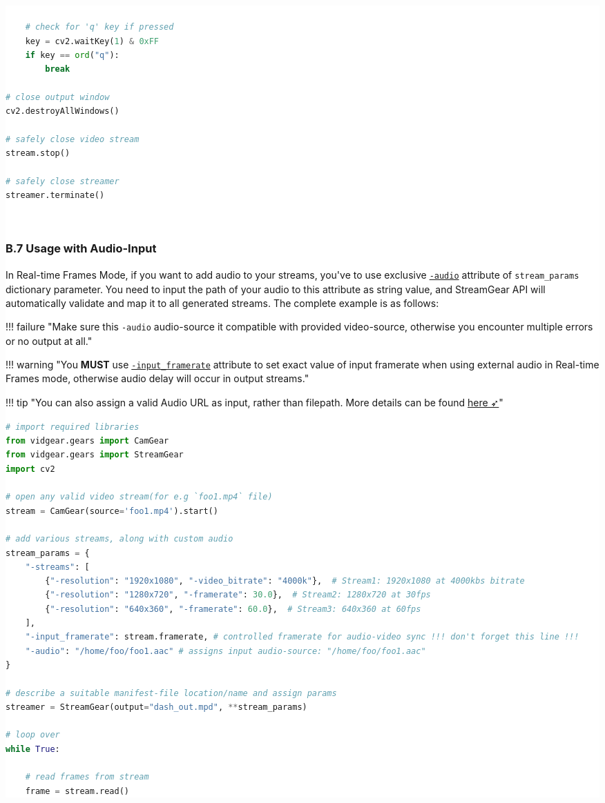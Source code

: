 ```python

    # check for 'q' key if pressed
    key = cv2.waitKey(1) & 0xFF
    if key == ord("q"):
        break

# close output window
cv2.destroyAllWindows()

# safely close video stream
stream.stop()

# safely close streamer
streamer.terminate()
```

&thinsp;

### B.7 Usage with Audio-Input

In Real-time Frames Mode, if you want to add audio to your streams, you've to use exclusive [`-audio`](../params/#a-exclusive-parameters) attribute of `stream_params` dictionary parameter. You need to input the path of your audio to this attribute as string value, and StreamGear API will automatically validate and map it to all generated streams. The complete example is as follows:

!!! failure "Make sure this `-audio` audio-source it compatible with provided video-source, otherwise you encounter multiple errors or no output at all."

!!! warning "You **MUST** use [`-input_framerate`](../params/#a-exclusive-parameters) attribute to set exact value of input framerate when using external audio in Real-time Frames mode, otherwise audio delay will occur in output streams."

!!! tip "You can also assign a valid Audio URL as input, rather than filepath. More details can be found [here ➶](../params/#a-exclusive-parameters)"

```python
# import required libraries
from vidgear.gears import CamGear
from vidgear.gears import StreamGear
import cv2

# open any valid video stream(for e.g `foo1.mp4` file)
stream = CamGear(source='foo1.mp4').start() 

# add various streams, along with custom audio
stream_params = {
    "-streams": [
        {"-resolution": "1920x1080", "-video_bitrate": "4000k"},  # Stream1: 1920x1080 at 4000kbs bitrate
        {"-resolution": "1280x720", "-framerate": 30.0},  # Stream2: 1280x720 at 30fps
        {"-resolution": "640x360", "-framerate": 60.0},  # Stream3: 640x360 at 60fps
    ],
    "-input_framerate": stream.framerate, # controlled framerate for audio-video sync !!! don't forget this line !!!
    "-audio": "/home/foo/foo1.aac" # assigns input audio-source: "/home/foo/foo1.aac"
}

# describe a suitable manifest-file location/name and assign params
streamer = StreamGear(output="dash_out.mpd", **stream_params)

# loop over
while True:

    # read frames from stream
    frame = stream.read()

```